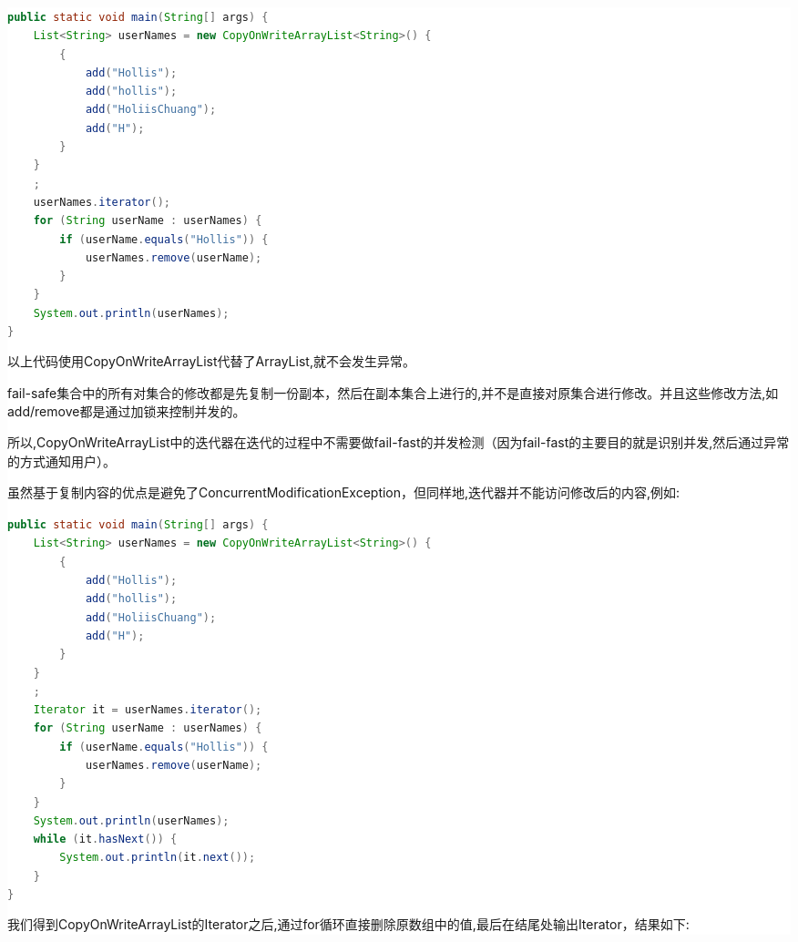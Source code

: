 ```java
public static void main(String[] args) {
	List<String> userNames = new CopyOnWriteArrayList<String>() {
		{
			add("Hollis");
			add("hollis");
			add("HoliisChuang");
			add("H");
		}
	}
	;
	userNames.iterator();
	for (String userName : userNames) {
		if (userName.equals("Hollis")) {
			userNames.remove(userName);
		}
	}
	System.out.println(userNames);
}
```

以上代码使用CopyOnWriteArrayList代替了ArrayList,就不会发生异常。

fail-safe集合中的所有对集合的修改都是先复制一份副本，然后在副本集合上进行的,并不是直接对原集合进行修改。并且这些修改方法,如add/remove都是通过加锁来控制并发的。

所以,CopyOnWriteArrayList中的迭代器在迭代的过程中不需要做fail-fast的并发检测（因为fail-fast的主要目的就是识别并发,然后通过异常的方式通知用户）。

虽然基于复制内容的优点是避免了ConcurrentModificationException，但同样地,迭代器并不能访问修改后的内容,例如:

```java
public static void main(String[] args) {
	List<String> userNames = new CopyOnWriteArrayList<String>() {
		{
			add("Hollis");
			add("hollis");
			add("HoliisChuang");
			add("H");
		}
	}
	;
	Iterator it = userNames.iterator();
	for (String userName : userNames) {
		if (userName.equals("Hollis")) {
			userNames.remove(userName);
		}
	}
	System.out.println(userNames);
	while (it.hasNext()) {
		System.out.println(it.next());
	}
}
```

我们得到CopyOnWriteArrayList的Iterator之后,通过for循环直接删除原数组中的值,最后在结尾处输出Iterator，结果如下:
